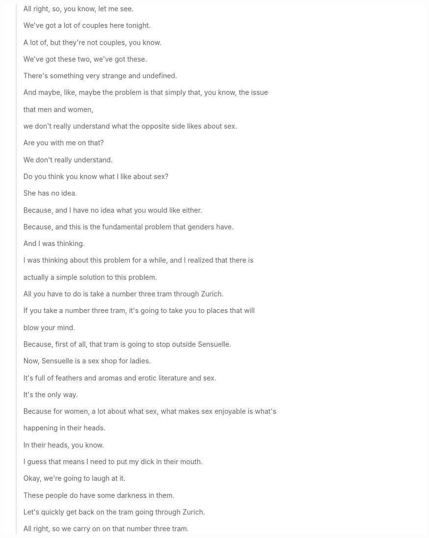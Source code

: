 >
> All right, so, you know, let me see.
>
> We've got a lot of couples here tonight.
>
> A lot of, but they're not couples, you know.
>
> We've got these two, we've got these.
>
> There's something very strange and undefined.
>
> And maybe, like, maybe the problem is that simply that, you know, the issue
>
> that men and women,
>
> we don't really understand what the opposite side likes about sex.
>
> Are you with me on that?
>
> We don't really understand.
>
> Do you think you know what I like about sex?
>
> She has no idea.
>
> Because, and I have no idea what you would like either.
>
> Because, and this is the fundamental problem that genders have.
>
> And I was thinking.
>
> I was thinking about this problem for a while, and I realized that there is
>
> actually a simple solution to this problem.
>
> All you have to do is take a number three tram through Zurich.
>
> If you take a number three tram, it's going to take you to places that will
>
> blow your mind.
>
> Because, first of all, that tram is going to stop outside Sensuelle.
>
> Now, Sensuelle is a sex shop for ladies.
>
> It's full of feathers and aromas and erotic literature and sex.
>
> It's the only way.
>
> Because for women, a lot about what sex, what makes sex enjoyable is what's
>
> happening in their heads.
>
> In their heads, you know.
>
> I guess that means I need to put my dick in their mouth.
>
> Okay, we're going to laugh at it.
>
> These people do have some darkness in them.
>
> Let's quickly get back on the tram going through Zurich.
>
> All right, so we carry on on that number three tram.
